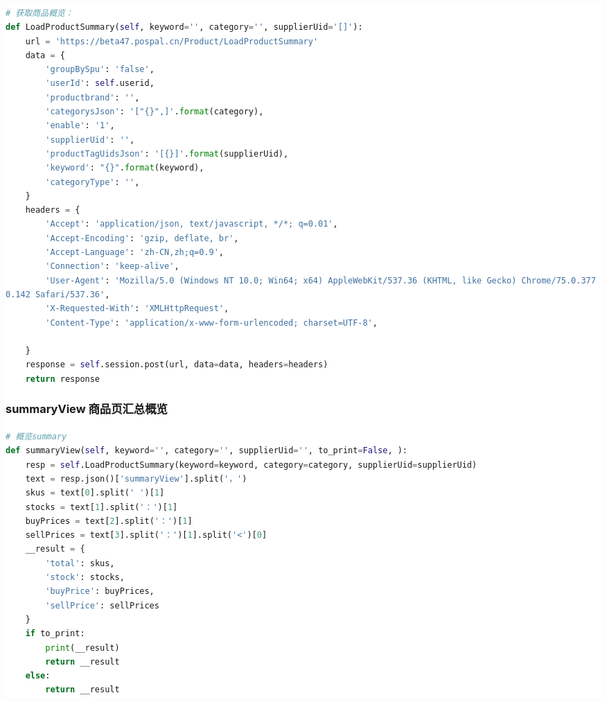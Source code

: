 ```python
# 获取商品概览：
def LoadProductSummary(self, keyword='', category='', supplierUid='[]'):
    url = 'https://beta47.pospal.cn/Product/LoadProductSummary'
    data = {
        'groupBySpu': 'false',
        'userId': self.userid,
        'productbrand': '',
        'categorysJson': '["{}",]'.format(category),
        'enable': '1',
        'supplierUid': '',
        'productTagUidsJson': '[{}]'.format(supplierUid),
        'keyword': "{}".format(keyword),
        'categoryType': '',
    }
    headers = {
        'Accept': 'application/json, text/javascript, */*; q=0.01',
        'Accept-Encoding': 'gzip, deflate, br',
        'Accept-Language': 'zh-CN,zh;q=0.9',
        'Connection': 'keep-alive',
        'User-Agent': 'Mozilla/5.0 (Windows NT 10.0; Win64; x64) AppleWebKit/537.36 (KHTML, like Gecko) Chrome/75.0.3770.142 Safari/537.36',
        'X-Requested-With': 'XMLHttpRequest',
        'Content-Type': 'application/x-www-form-urlencoded; charset=UTF-8',

    }
    response = self.session.post(url, data=data, headers=headers)
    return response
```



### summaryView 商品页汇总概览

```python
# 概览summary
def summaryView(self, keyword='', category='', supplierUid='', to_print=False, ):
    resp = self.LoadProductSummary(keyword=keyword, category=category, supplierUid=supplierUid)
    text = resp.json()['summaryView'].split('，')
    skus = text[0].split(' ')[1]
    stocks = text[1].split('：')[1]
    buyPrices = text[2].split('：')[1]
    sellPrices = text[3].split('：')[1].split('<')[0]
    __result = {
        'total': skus,
        'stock': stocks,
        'buyPrice': buyPrices,
        'sellPrice': sellPrices
    }
    if to_print:
        print(__result)
        return __result
    else:
        return __result
```
